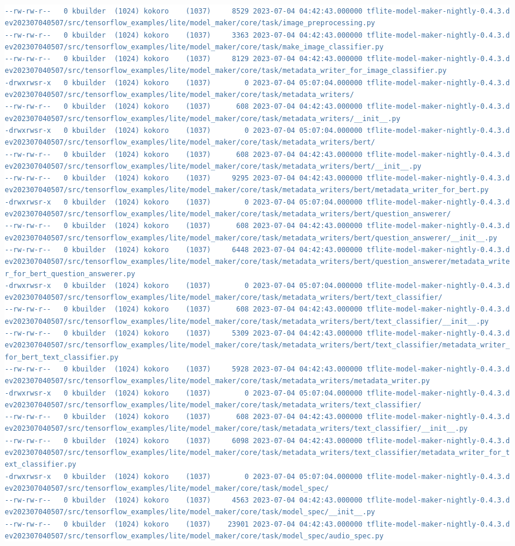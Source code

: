 ```diff
--rw-rw-r--   0 kbuilder  (1024) kokoro    (1037)     8529 2023-07-04 04:42:43.000000 tflite-model-maker-nightly-0.4.3.dev202307040507/src/tensorflow_examples/lite/model_maker/core/task/image_preprocessing.py
--rw-rw-r--   0 kbuilder  (1024) kokoro    (1037)     3363 2023-07-04 04:42:43.000000 tflite-model-maker-nightly-0.4.3.dev202307040507/src/tensorflow_examples/lite/model_maker/core/task/make_image_classifier.py
--rw-rw-r--   0 kbuilder  (1024) kokoro    (1037)     8129 2023-07-04 04:42:43.000000 tflite-model-maker-nightly-0.4.3.dev202307040507/src/tensorflow_examples/lite/model_maker/core/task/metadata_writer_for_image_classifier.py
-drwxrwsr-x   0 kbuilder  (1024) kokoro    (1037)        0 2023-07-04 05:07:04.000000 tflite-model-maker-nightly-0.4.3.dev202307040507/src/tensorflow_examples/lite/model_maker/core/task/metadata_writers/
--rw-rw-r--   0 kbuilder  (1024) kokoro    (1037)      608 2023-07-04 04:42:43.000000 tflite-model-maker-nightly-0.4.3.dev202307040507/src/tensorflow_examples/lite/model_maker/core/task/metadata_writers/__init__.py
-drwxrwsr-x   0 kbuilder  (1024) kokoro    (1037)        0 2023-07-04 05:07:04.000000 tflite-model-maker-nightly-0.4.3.dev202307040507/src/tensorflow_examples/lite/model_maker/core/task/metadata_writers/bert/
--rw-rw-r--   0 kbuilder  (1024) kokoro    (1037)      608 2023-07-04 04:42:43.000000 tflite-model-maker-nightly-0.4.3.dev202307040507/src/tensorflow_examples/lite/model_maker/core/task/metadata_writers/bert/__init__.py
--rw-rw-r--   0 kbuilder  (1024) kokoro    (1037)     9295 2023-07-04 04:42:43.000000 tflite-model-maker-nightly-0.4.3.dev202307040507/src/tensorflow_examples/lite/model_maker/core/task/metadata_writers/bert/metadata_writer_for_bert.py
-drwxrwsr-x   0 kbuilder  (1024) kokoro    (1037)        0 2023-07-04 05:07:04.000000 tflite-model-maker-nightly-0.4.3.dev202307040507/src/tensorflow_examples/lite/model_maker/core/task/metadata_writers/bert/question_answerer/
--rw-rw-r--   0 kbuilder  (1024) kokoro    (1037)      608 2023-07-04 04:42:43.000000 tflite-model-maker-nightly-0.4.3.dev202307040507/src/tensorflow_examples/lite/model_maker/core/task/metadata_writers/bert/question_answerer/__init__.py
--rw-rw-r--   0 kbuilder  (1024) kokoro    (1037)     6448 2023-07-04 04:42:43.000000 tflite-model-maker-nightly-0.4.3.dev202307040507/src/tensorflow_examples/lite/model_maker/core/task/metadata_writers/bert/question_answerer/metadata_writer_for_bert_question_answerer.py
-drwxrwsr-x   0 kbuilder  (1024) kokoro    (1037)        0 2023-07-04 05:07:04.000000 tflite-model-maker-nightly-0.4.3.dev202307040507/src/tensorflow_examples/lite/model_maker/core/task/metadata_writers/bert/text_classifier/
--rw-rw-r--   0 kbuilder  (1024) kokoro    (1037)      608 2023-07-04 04:42:43.000000 tflite-model-maker-nightly-0.4.3.dev202307040507/src/tensorflow_examples/lite/model_maker/core/task/metadata_writers/bert/text_classifier/__init__.py
--rw-rw-r--   0 kbuilder  (1024) kokoro    (1037)     5309 2023-07-04 04:42:43.000000 tflite-model-maker-nightly-0.4.3.dev202307040507/src/tensorflow_examples/lite/model_maker/core/task/metadata_writers/bert/text_classifier/metadata_writer_for_bert_text_classifier.py
--rw-rw-r--   0 kbuilder  (1024) kokoro    (1037)     5928 2023-07-04 04:42:43.000000 tflite-model-maker-nightly-0.4.3.dev202307040507/src/tensorflow_examples/lite/model_maker/core/task/metadata_writers/metadata_writer.py
-drwxrwsr-x   0 kbuilder  (1024) kokoro    (1037)        0 2023-07-04 05:07:04.000000 tflite-model-maker-nightly-0.4.3.dev202307040507/src/tensorflow_examples/lite/model_maker/core/task/metadata_writers/text_classifier/
--rw-rw-r--   0 kbuilder  (1024) kokoro    (1037)      608 2023-07-04 04:42:43.000000 tflite-model-maker-nightly-0.4.3.dev202307040507/src/tensorflow_examples/lite/model_maker/core/task/metadata_writers/text_classifier/__init__.py
--rw-rw-r--   0 kbuilder  (1024) kokoro    (1037)     6098 2023-07-04 04:42:43.000000 tflite-model-maker-nightly-0.4.3.dev202307040507/src/tensorflow_examples/lite/model_maker/core/task/metadata_writers/text_classifier/metadata_writer_for_text_classifier.py
-drwxrwsr-x   0 kbuilder  (1024) kokoro    (1037)        0 2023-07-04 05:07:04.000000 tflite-model-maker-nightly-0.4.3.dev202307040507/src/tensorflow_examples/lite/model_maker/core/task/model_spec/
--rw-rw-r--   0 kbuilder  (1024) kokoro    (1037)     4563 2023-07-04 04:42:43.000000 tflite-model-maker-nightly-0.4.3.dev202307040507/src/tensorflow_examples/lite/model_maker/core/task/model_spec/__init__.py
--rw-rw-r--   0 kbuilder  (1024) kokoro    (1037)    23901 2023-07-04 04:42:43.000000 tflite-model-maker-nightly-0.4.3.dev202307040507/src/tensorflow_examples/lite/model_maker/core/task/model_spec/audio_spec.py
```